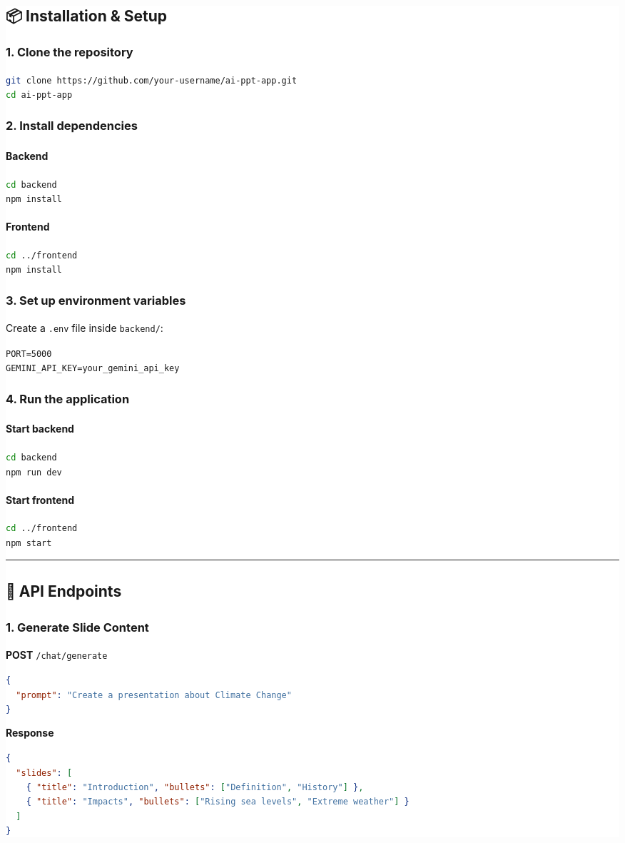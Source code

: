 
## 📦 Installation & Setup

### 1. Clone the repository
```bash
git clone https://github.com/your-username/ai-ppt-app.git
cd ai-ppt-app
```

### 2. Install dependencies
#### Backend
```bash
cd backend
npm install
```

#### Frontend
```bash
cd ../frontend
npm install
```

### 3. Set up environment variables
Create a `.env` file inside `backend/`:

```
PORT=5000
GEMINI_API_KEY=your_gemini_api_key
```

### 4. Run the application
#### Start backend
```bash
cd backend
npm run dev
```

#### Start frontend
```bash
cd ../frontend
npm start
```

---

## 🧠 API Endpoints

### 1. Generate Slide Content
**POST** `/chat/generate`
```json
{
  "prompt": "Create a presentation about Climate Change"
}
```
**Response**
```json
{
  "slides": [
    { "title": "Introduction", "bullets": ["Definition", "History"] },
    { "title": "Impacts", "bullets": ["Rising sea levels", "Extreme weather"] }
  ]
}
```
